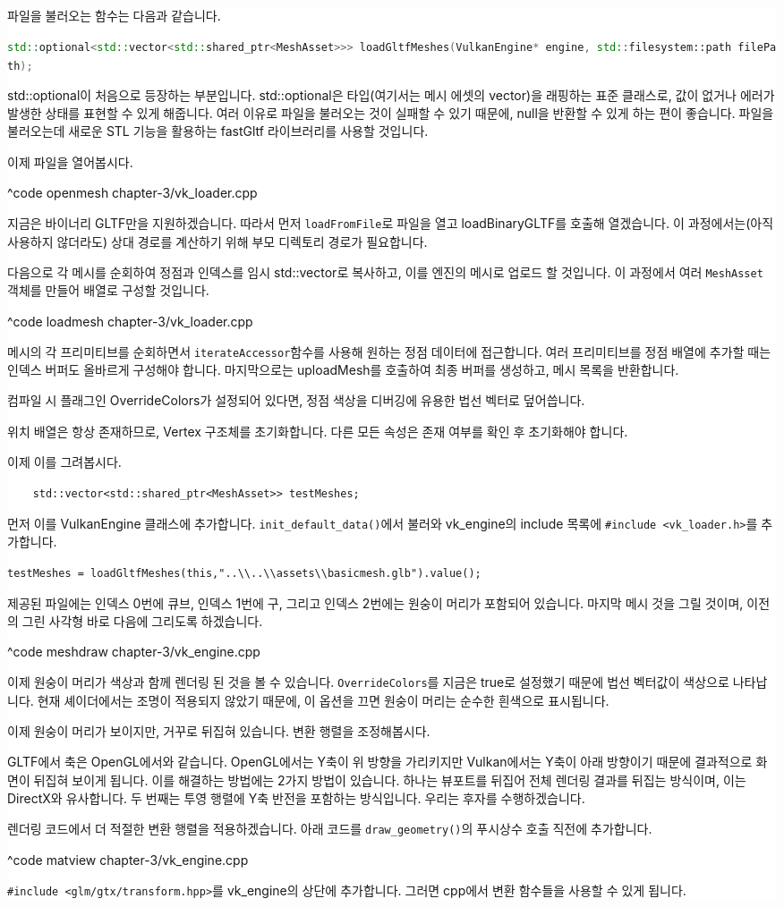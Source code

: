 
파일을 불러오는 함수는 다음과 같습니다.
```cpp
std::optional<std::vector<std::shared_ptr<MeshAsset>>> loadGltfMeshes(VulkanEngine* engine, std::filesystem::path filePath);
```

std::optional이 처음으로 등장하는 부분입니다. std::optional은 타입(여기서는 메시 에셋의 vector)을 래핑하는 표준 클래스로, 값이 없거나 에러가 발생한 상태를 표현할 수 있게 해줍니다. 여러 이유로 파일을 불러오는 것이 실패할 수 있기 때문에, null을 반환할 수 있게 하는 편이 좋습니다. 파일을 불러오는데 새로운 STL 기능을 활용하는 fastGltf 라이브러리를 사용할 것입니다.

이제 파일을 열어봅시다.

^code openmesh chapter-3/vk_loader.cpp

지금은 바이너리 GLTF만을 지원하겠습니다. 따라서 먼저 `loadFromFile`로 파일을 열고 loadBinaryGLTF를 호출해 열겠습니다. 이 과정에서는(아직 사용하지 않더라도) 상대 경로를 계산하기 위해 부모 디렉토리 경로가 필요합니다.

다음으로 각 메시를 순회하여 정점과 인덱스를 임시 std::vector로 복사하고, 이를 엔진의 메시로 업로드 할 것입니다. 이 과정에서 여러 `MeshAsset` 객체를 만들어 배열로 구성할 것입니다.

^code loadmesh chapter-3/vk_loader.cpp

메시의 각 프리미티브를 순회하면서 `iterateAccessor`함수를 사용해 원하는 정점 데이터에 접근합니다. 여러 프리미티브를 정점 배열에 추가할 때는 인덱스 버퍼도 올바르게 구성해야 합니다. 마지막으로는 uploadMesh를 호출하여 최종 버퍼를 생성하고, 메시 목록을 반환합니다.

컴파일 시 플래그인 OverrideColors가 설정되어 있다면, 정점 색상을 디버깅에 유용한 법선 벡터로 덮어씁니다.

위치 배열은 항상 존재하므로, Vertex 구조체를 초기화합니다. 다른 모든 속성은 존재 여부를 확인 후 초기화해야 합니다.

이제 이를 그려봅시다.

```
	std::vector<std::shared_ptr<MeshAsset>> testMeshes;
```

먼저 이를 VulkanEngine 클래스에 추가합니다. `init_default_data()`에서 불러와 vk_engine의 include 목록에 `#include <vk_loader.h>`를 추가합니다.

```
testMeshes = loadGltfMeshes(this,"..\\..\\assets\\basicmesh.glb").value();
```

제공된 파일에는 인덱스 0번에 큐브, 인덱스 1번에 구, 그리고 인덱스 2번에는 원숭이 머리가 포함되어 있습니다. 마지막 메시 것을 그릴 것이며, 이전의 그린 사각형 바로 다음에 그리도록 하겠습니다.

^code meshdraw chapter-3/vk_engine.cpp

이제 원숭이 머리가 색상과 함께 렌더링 된 것을 볼 수 있습니다. `OverrideColors`를 지금은 true로 설정했기 때문에 법선 벡터값이 색상으로 나타납니다. 현재 셰이더에서는 조명이 적용되지 않았기 때문에, 이 옵션을 끄면 원숭이 머리는 순수한 흰색으로 표시됩니다.

이제 원숭이 머리가 보이지만, 거꾸로 뒤집혀 있습니다. 변환 행렬을 조정해봅시다.

GLTF에서 축은 OpenGL에서와 같습니다. OpenGL에서는 Y축이 위 방향을 가리키지만 Vulkan에서는 Y축이 아래 방향이기 때문에 결과적으로 화면이 뒤집혀 보이게 됩니다. 이를 해결하는 방법에는 2가지 방법이 있습니다. 하나는 뷰포트를 뒤집어 전체 렌더링 결과를 뒤집는 방식이며, 이는 DirectX와 유사합니다. 두 번째는 투영 행렬에 Y축 반전을 포함하는 방식입니다. 우리는 후자를 수행하겠습니다.
 
렌더링 코드에서 더 적절한 변환 행렬을 적용하겠습니다. 아래 코드를 `draw_geometry()`의 푸시상수 호출 직전에 추가합니다.

^code matview chapter-3/vk_engine.cpp

`#include <glm/gtx/transform.hpp>`를 vk_engine의 상단에 추가합니다. 그러면 cpp에서 변환 함수들을 사용할 수 있게 됩니다.
